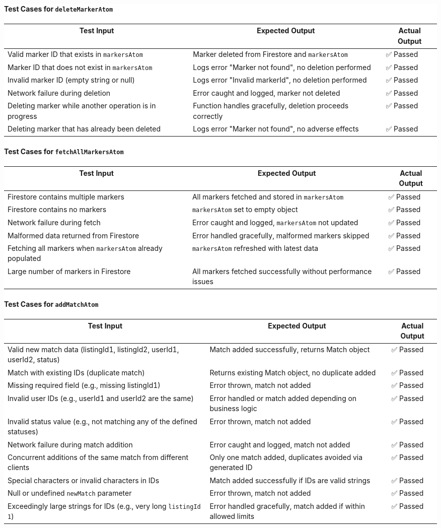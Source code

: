 #### Test Cases for `deleteMarkerAtom`

| Test Input | Expected Output | Actual Output |
|---|---|---|
| Valid marker ID that exists in `markersAtom`| Marker deleted from Firestore and `markersAtom`| ✅ Passed |
| Marker ID that does not exist in `markersAtom`| Logs error "Marker not found", no deletion performed | ✅ Passed |
| Invalid marker ID (empty string or null)| Logs error "Invalid markerId", no deletion performed | ✅ Passed |
| Network failure during deletion | Error caught and logged, marker not deleted | ✅ Passed |
| Deleting marker while another operation is in progress| Function handles gracefully, deletion proceeds correctly | ✅ Passed |
| Deleting marker that has already been deleted | Logs error "Marker not found", no adverse effects | ✅ Passed |

#### Test Cases for `fetchAllMarkersAtom`

| Test Input | Expected Output | Actual Output |
|---|---|---|
| Firestore contains multiple markers | All markers fetched and stored in `markersAtom`| ✅ Passed |
| Firestore contains no markers | `markersAtom` set to empty object | ✅ Passed |
| Network failure during fetch | Error caught and logged, `markersAtom` not updated | ✅ Passed |
| Malformed data returned from Firestore | Error handled gracefully, malformed markers skipped | ✅ Passed |
| Fetching all markers when `markersAtom` already populated | `markersAtom` refreshed with latest data | ✅ Passed |
| Large number of markers in Firestore | All markers fetched successfully without performance issues | ✅ Passed |

#### Test Cases for `addMatchAtom`

| Test Input | Expected Output | Actual Output |
|---|---|---|
| Valid new match data (listingId1, listingId2, userId1, userId2, status)| Match added successfully, returns Match object | ✅ Passed |
| Match with existing IDs (duplicate match)| Returns existing Match object, no duplicate added | ✅ Passed |
| Missing required field (e.g., missing listingId1)| Error thrown, match not added | ✅ Passed |
| Invalid user IDs (e.g., userId1 and userId2 are the same)| Error handled or match added depending on business logic | ✅ Passed |
| Invalid status value (e.g., not matching any of the defined statuses)| Error thrown, match not added | ✅ Passed |
| Network failure during match addition | Error caught and logged, match not added | ✅ Passed |
| Concurrent additions of the same match from different clients | Only one match added, duplicates avoided via generated ID | ✅ Passed |
| Special characters or invalid characters in IDs | Match added successfully if IDs are valid strings | ✅ Passed |
| Null or undefined `newMatch` parameter | Error thrown, match not added | ✅ Passed |
| Exceedingly large strings for IDs (e.g., very long `listingId1`)| Error handled gracefully, match added if within allowed limits | ✅ Passed |

